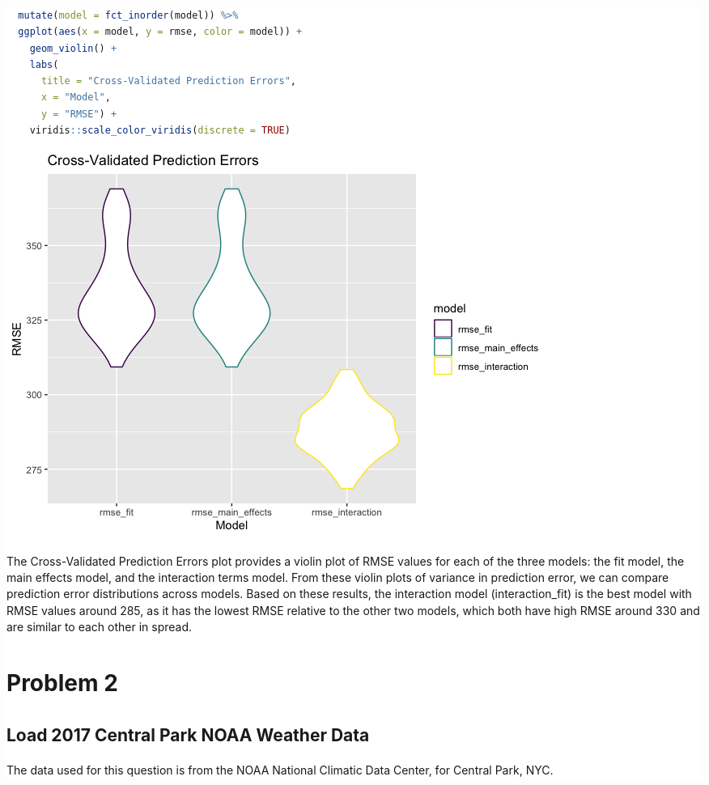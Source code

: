 ``` r
  mutate(model = fct_inorder(model)) %>%
  ggplot(aes(x = model, y = rmse, color = model)) +
    geom_violin() +
    labs(
      title = "Cross-Validated Prediction Errors",
      x = "Model",
      y = "RMSE") +
    viridis::scale_color_viridis(discrete = TRUE) 
```

![](p8105_hw6_niz2000_files/figure-gfm/Cross%20Validation-1.png)

The Cross-Validated Prediction Errors plot provides a violin plot of
RMSE values for each of the three models: the fit model, the main
effects model, and the interaction terms model. From these violin plots
of variance in prediction error, we can compare prediction error
distributions across models. Based on these results, the interaction
model (interaction\_fit) is the best model with RMSE values around 285,
as it has the lowest RMSE relative to the other two models, which both
have high RMSE around 330 and are similar to each other in spread.

# Problem 2

## Load 2017 Central Park NOAA Weather Data

The data used for this question is from the NOAA National Climatic Data
Center, for Central Park, NYC.
